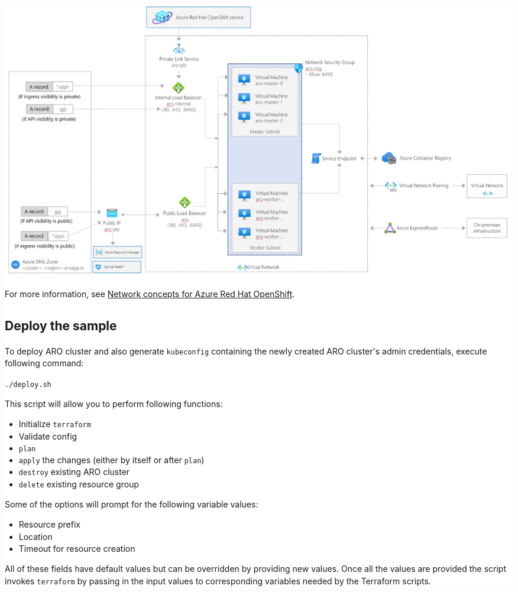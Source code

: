 ![Architecture](./images/architecture.png)

For more information, see [Network concepts for Azure Red Hat OpenShift](https://learn.microsoft.com/en-us/azure/openshift/concepts-networking).


## Deploy the sample

To deploy ARO cluster and also generate `kubeconfig` containing the newly created ARO cluster's admin credentials,
execute following command:
```
./deploy.sh
```

This script will allow you to perform following functions:
* Initialize `terraform`
* Validate config
* `plan`
* `apply` the changes (either by itself or after `plan`)
* `destroy` existing ARO cluster
* `delete` existing resource group

Some of the options will prompt for the following variable values:
* Resource prefix
* Location
* Timeout for resource creation

All of these fields have default values but can be overridden by providing
new values. Once all the values are provided the script invokes `terraform`
by passing in the input values to corresponding variables needed by the
Terraform scripts.
